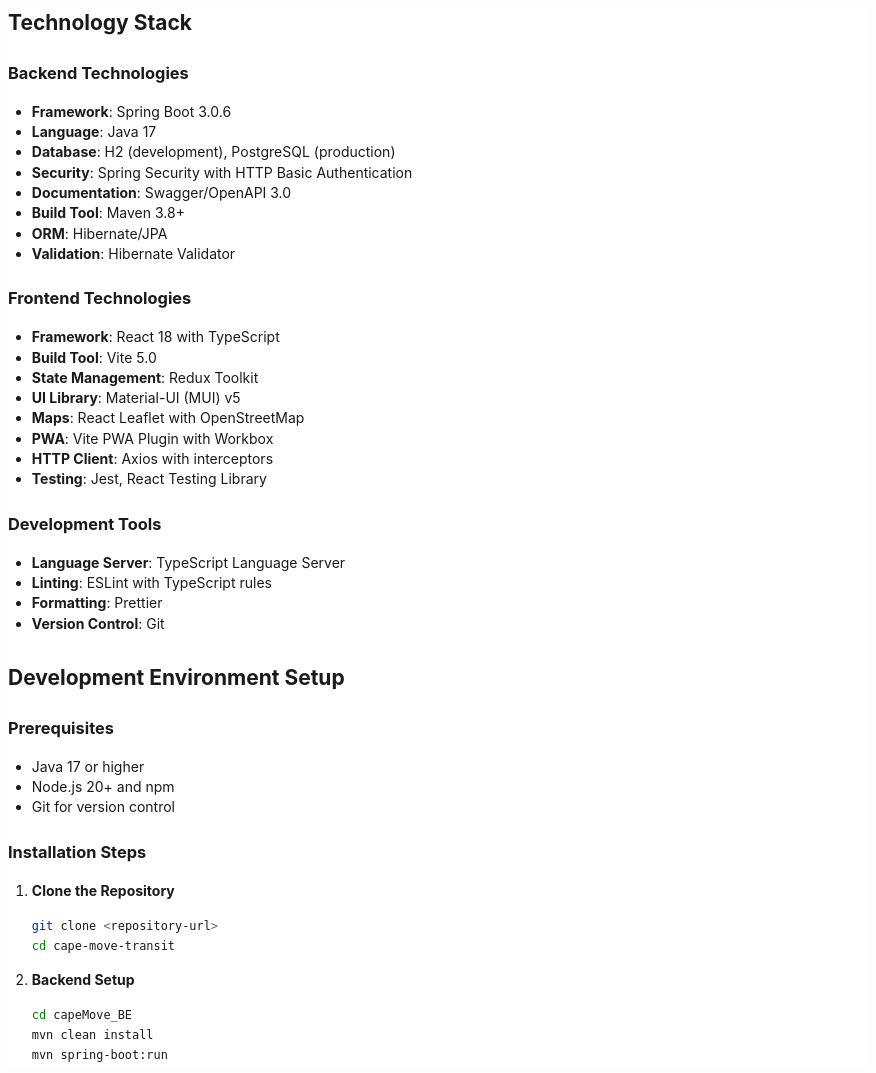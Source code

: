 ## Technology Stack

### Backend Technologies
- **Framework**: Spring Boot 3.0.6
- **Language**: Java 17
- **Database**: H2 (development), PostgreSQL (production)
- **Security**: Spring Security with HTTP Basic Authentication
- **Documentation**: Swagger/OpenAPI 3.0
- **Build Tool**: Maven 3.8+
- **ORM**: Hibernate/JPA
- **Validation**: Hibernate Validator

### Frontend Technologies
- **Framework**: React 18 with TypeScript
- **Build Tool**: Vite 5.0
- **State Management**: Redux Toolkit
- **UI Library**: Material-UI (MUI) v5
- **Maps**: React Leaflet with OpenStreetMap
- **PWA**: Vite PWA Plugin with Workbox
- **HTTP Client**: Axios with interceptors
- **Testing**: Jest, React Testing Library

### Development Tools
- **Language Server**: TypeScript Language Server
- **Linting**: ESLint with TypeScript rules
- **Formatting**: Prettier
- **Version Control**: Git

## Development Environment Setup

### Prerequisites
- Java 17 or higher
- Node.js 20+ and npm
- Git for version control

### Installation Steps

1. **Clone the Repository**
   ```bash
   git clone <repository-url>
   cd cape-move-transit
   ```

2. **Backend Setup**
   ```bash
   cd capeMove_BE
   mvn clean install
   mvn spring-boot:run
   ```

